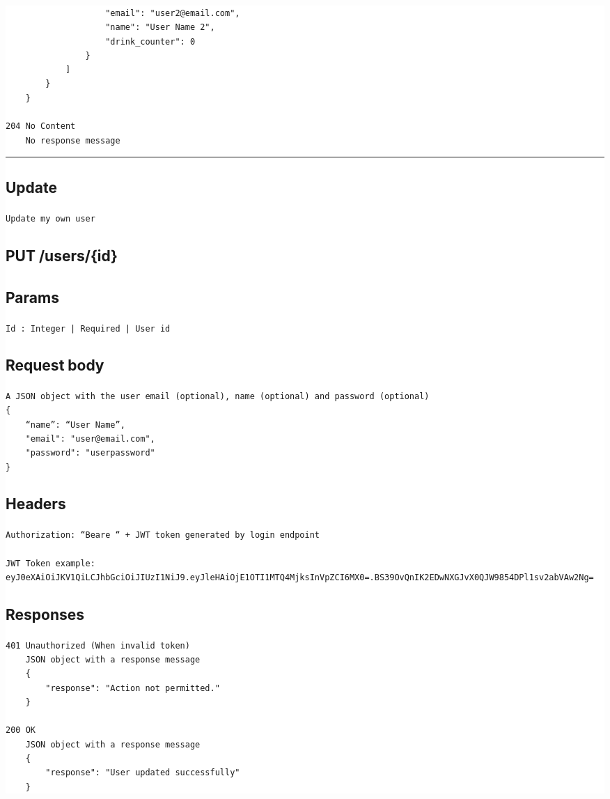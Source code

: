                         "email": "user2@email.com",
                        "name": "User Name 2",
                        "drink_counter": 0
                    }
                ]
            }
        }

	204 No Content
		No response message


------------------------------------------------------------------------------------------------------------


## Update
    Update my own user

## PUT	/users/{id}

## Params
	Id : Integer | Required | User id

## Request body

	A JSON object with the user email (optional), name (optional) and password (optional)
	{
		“name”: “User Name”,
		"email": "user@email.com",
		"password": "userpassword"
    }

## Headers
	Authorization: “Beare “ + JWT token generated by login endpoint
	
	JWT Token example:
    eyJ0eXAiOiJKV1QiLCJhbGciOiJIUzI1NiJ9.eyJleHAiOjE1OTI1MTQ4MjksInVpZCI6MX0=.BS39OvQnIK2EDwNXGJvX0QJW9854DPl1sv2abVAw2Ng=

## Responses

	401 Unauthorized (When invalid token)
		JSON object with a response message
        {
            "response": "Action not permitted."
        }

    200 OK
		JSON object with a response message
		{
  			"response": "User updated successfully"
        }
